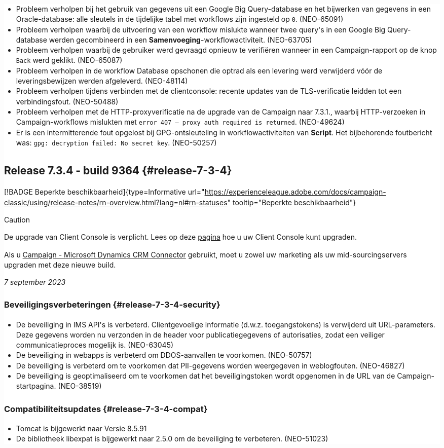 * Probleem verholpen bij het gebruik van gegevens uit een Google Big Query-database en het bijwerken van gegevens in een Oracle-database: alle sleutels in de tijdelijke tabel met workflows zijn ingesteld op `0`. (NEO-65091)
* Probleem verholpen waarbij de uitvoering van een workflow mislukte wanneer twee query&#39;s in een Google Big Query-database werden gecombineerd in een **Samenvoeging**-workflowactiviteit. (NEO-63705)
* Probleem verholpen waarbij de gebruiker werd gevraagd opnieuw te verifiëren wanneer in een Campaign-rapport op de knop `Back` werd geklikt. (NEO-65087)
* Probleem verholpen in de workflow Database opschonen die optrad als een levering werd verwijderd vóór de leveringsbewijzen werden afgeleverd. (NEO-48114)
* Probleem verholpen tijdens verbinden met de clientconsole: recente updates van de TLS-verificatie leidden tot een verbindingsfout. (NEO-50488)
* Probleem verholpen met de HTTP-proxyverificatie na de upgrade van de Campaign naar 7.3.1., waarbij HTTP-verzoeken in Campaign-workflows mislukten met `error 407 – proxy auth required is returned`. (NEO-49624)
* Er is een intermitterende fout opgelost bij GPG-ontsleuteling in workflowactiviteiten van **Script**. Het bijbehorende foutbericht was: `gpg: decryption failed: No secret key`. (NEO-50257)
  




## Release 7.3.4 - build 9364 {#release-7-3-4}

[!BADGE Beperkte beschikbaarheid]{type=Informative url="https://experienceleague.adobe.com/docs/campaign-classic/using/release-notes/rn-overview.html?lang=nl#rn-statuses" tooltip="Beperkte beschikbaarheid"}


>[!CAUTION]
>
>De upgrade van Client Console is verplicht. Lees op deze [pagina](../../installation/using/installing-the-client-console.md) hoe u uw Client Console kunt upgraden.
>
>Als u [Campaign - Microsoft Dynamics CRM Connector](../../platform/using/crm-connectors.md) gebruikt, moet u zowel uw marketing als uw mid-sourcingservers upgraden met deze nieuwe build.

_7 september 2023_

### Beveiligingsverbeteringen {#release-7-3-4-security}

* De beveiliging in IMS API&#39;s is verbeterd. Clientgevoelige informatie (d.w.z. toegangstokens) is verwijderd uit URL-parameters. Deze gegevens worden nu verzonden in de header voor publicatiegegevens of autorisaties, zodat een veiliger communicatieproces mogelijk is. (NEO-63045)
* De beveiliging in webapps is verbeterd om DDOS-aanvallen te voorkomen. (NEO-50757)
* De beveiliging is verbeterd om te voorkomen dat PII-gegevens worden weergegeven in weblogfouten. (NEO-46827)
* De beveiliging is geoptimaliseerd om te voorkomen dat het beveiligingstoken wordt opgenomen in de URL van de Campaign-startpagina. (NEO-38519)

### Compatibiliteitsupdates  {#release-7-3-4-compat}

* Tomcat is bijgewerkt naar Versie 8.5.91
* De bibliotheek libexpat is bijgewerkt naar 2.5.0 om de beveiliging te verbeteren. (NEO-51023)
